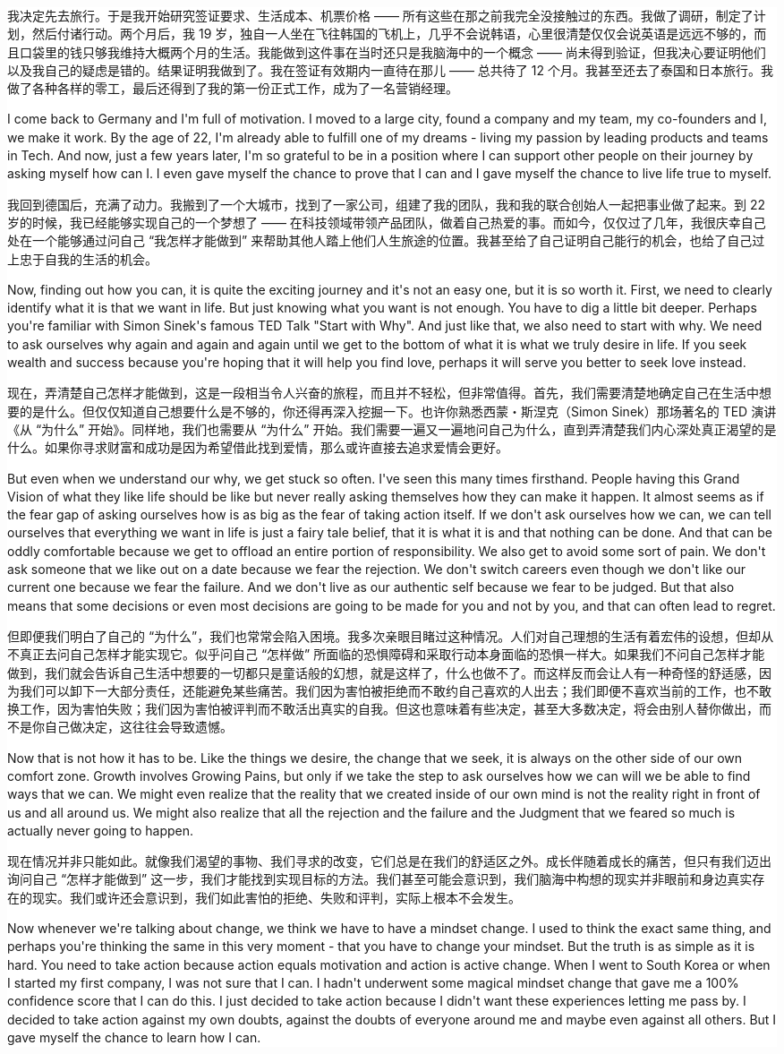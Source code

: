 我决定先去旅行。于是我开始研究签证要求、生活成本、机票价格 —— 所有这些在那之前我完全没接触过的东西。我做了调研，制定了计划，然后付诸行动。两个月后，我 19 岁，独自一人坐在飞往韩国的飞机上，几乎不会说韩语，心里很清楚仅仅会说英语是远远不够的，而且口袋里的钱只够我维持大概两个月的生活。我能做到这件事在当时还只是我脑海中的一个概念 —— 尚未得到验证，但我决心要证明他们以及我自己的疑虑是错的。结果证明我做到了。我在签证有效期内一直待在那儿 —— 总共待了 12 个月。我甚至还去了泰国和日本旅行。我做了各种各样的零工，最后还得到了我的第一份正式工作，成为了一名营销经理。

I come back to Germany and I'm full of motivation. I moved to a large city, found a company and my team, my co-founders and I, we make it work. By the age of 22, I'm already able to fulfill one of my dreams - living my passion by leading products and teams in Tech. And now, just a few years later, I'm so grateful to be in a position where I can support other people on their journey by asking myself how can I. I even gave myself the chance to prove that I can and I gave myself the chance to live life true to myself.

我回到德国后，充满了动力。我搬到了一个大城市，找到了一家公司，组建了我的团队，我和我的联合创始人一起把事业做了起来。到 22 岁的时候，我已经能够实现自己的一个梦想了 —— 在科技领域带领产品团队，做着自己热爱的事。而如今，仅仅过了几年，我很庆幸自己处在一个能够通过问自己 “我怎样才能做到” 来帮助其他人踏上他们人生旅途的位置。我甚至给了自己证明自己能行的机会，也给了自己过上忠于自我的生活的机会。

Now, finding out how you can, it is quite the exciting journey and it's not an easy one, but it is so worth it. First, we need to clearly identify what it is that we want in life. But just knowing what you want is not enough. You have to dig a little bit deeper. Perhaps you're familiar with Simon Sinek's famous TED Talk "Start with Why". And just like that, we also need to start with why. We need to ask ourselves why again and again and again until we get to the bottom of what it is what we truly desire in life. If you seek wealth and success because you're hoping that it will help you find love, perhaps it will serve you better to seek love instead.

现在，弄清楚自己怎样才能做到，这是一段相当令人兴奋的旅程，而且并不轻松，但非常值得。首先，我们需要清楚地确定自己在生活中想要的是什么。但仅仅知道自己想要什么是不够的，你还得再深入挖掘一下。也许你熟悉西蒙・斯涅克（Simon Sinek）那场著名的 TED 演讲《从 “为什么” 开始》。同样地，我们也需要从 “为什么” 开始。我们需要一遍又一遍地问自己为什么，直到弄清楚我们内心深处真正渴望的是什么。如果你寻求财富和成功是因为希望借此找到爱情，那么或许直接去追求爱情会更好。

But even when we understand our why, we get stuck so often. I've seen this many times firsthand. People having this Grand Vision of what they like life should be like but never really asking themselves how they can make it happen. It almost seems as if the fear gap of asking ourselves how is as big as the fear of taking action itself. If we don't ask ourselves how we can, we can tell ourselves that everything we want in life is just a fairy tale belief, that it is what it is and that nothing can be done. And that can be oddly comfortable because we get to offload an entire portion of responsibility. We also get to avoid some sort of pain. We don't ask someone that we like out on a date because we fear the rejection. We don't switch careers even though we don't like our current one because we fear the failure. And we don't live as our authentic self because we fear to be judged. But that also means that some decisions or even most decisions are going to be made for you and not by you, and that can often lead to regret.

但即便我们明白了自己的 “为什么”，我们也常常会陷入困境。我多次亲眼目睹过这种情况。人们对自己理想的生活有着宏伟的设想，但却从不真正去问自己怎样才能实现它。似乎问自己 “怎样做” 所面临的恐惧障碍和采取行动本身面临的恐惧一样大。如果我们不问自己怎样才能做到，我们就会告诉自己生活中想要的一切都只是童话般的幻想，就是这样了，什么也做不了。而这样反而会让人有一种奇怪的舒适感，因为我们可以卸下一大部分责任，还能避免某些痛苦。我们因为害怕被拒绝而不敢约自己喜欢的人出去；我们即便不喜欢当前的工作，也不敢换工作，因为害怕失败；我们因为害怕被评判而不敢活出真实的自我。但这也意味着有些决定，甚至大多数决定，将会由别人替你做出，而不是你自己做决定，这往往会导致遗憾。

Now that is not how it has to be. Like the things we desire, the change that we seek, it is always on the other side of our own comfort zone. Growth involves Growing Pains, but only if we take the step to ask ourselves how we can will we be able to find ways that we can. We might even realize that the reality that we created inside of our own mind is not the reality right in front of us and all around us. We might also realize that all the rejection and the failure and the Judgment that we feared so much is actually never going to happen.

现在情况并非只能如此。就像我们渴望的事物、我们寻求的改变，它们总是在我们的舒适区之外。成长伴随着成长的痛苦，但只有我们迈出询问自己 “怎样才能做到” 这一步，我们才能找到实现目标的方法。我们甚至可能会意识到，我们脑海中构想的现实并非眼前和身边真实存在的现实。我们或许还会意识到，我们如此害怕的拒绝、失败和评判，实际上根本不会发生。

Now whenever we're talking about change, we think we have to have a mindset change. I used to think the exact same thing, and perhaps you're thinking the same in this very moment - that you have to change your mindset. But the truth is as simple as it is hard. You need to take action because action equals motivation and action is active change. When I went to South Korea or when I started my first company, I was not sure that I can. I hadn't underwent some magical mindset change that gave me a 100% confidence score that I can do this. I just decided to take action because I didn't want these experiences letting me pass by. I decided to take action against my own doubts, against the doubts of everyone around me and maybe even against all others. But I gave myself the chance to learn how I can.
